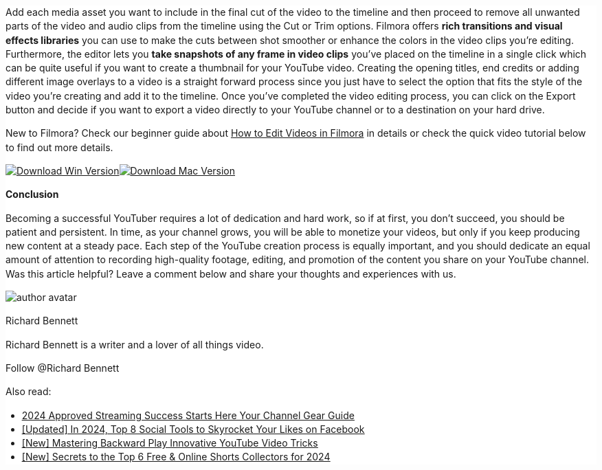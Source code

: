 Add each media asset you want to include in the final cut of the video to the timeline and then proceed to remove all unwanted parts of the video and audio clips from the timeline using the Cut or Trim options. Filmora offers **rich transitions and visual effects libraries** you can use to make the cuts between shot smoother or enhance the colors in the video clips you’re editing. Furthermore, the editor lets you **take snapshots of any frame in video clips** you’ve placed on the timeline in a single click which can be quite useful if you want to create a thumbnail for your YouTube video. Creating the opening titles, end credits or adding different image overlays to a video is a straight forward process since you just have to select the option that fits the style of the video you’re creating and add it to the timeline. Once you’ve completed the video editing process, you can click on the Export button and decide if you want to export a video directly to your YouTube channel or to a destination on your hard drive.

New to Filmora? Check our beginner guide about [How to Edit Videos in Filmora](https://tools.techidaily.com/wondershare/filmora/download/) in details or check the quick video tutorial below to find out more details.

[![Download Win Version](https://images.wondershare.com/filmora/guide/download-btn-win.jpg)](https://tools.techidaily.com/wondershare/filmora/download/)[![Download Mac Version](https://images.wondershare.com/filmora/guide/download-btn-mac.jpg)](https://tools.techidaily.com/wondershare/filmora/download/)

**Conclusion**

Becoming a successful YouTuber requires a lot of dedication and hard work, so if at first, you don’t succeed, you should be patient and persistent. In time, as your channel grows, you will be able to monetize your videos, but only if you keep producing new content at a steady pace. Each step of the YouTube creation process is equally important, and you should dedicate an equal amount of attention to recording high-quality footage, editing, and promotion of the content you share on your YouTube channel. Was this article helpful? Leave a comment below and share your thoughts and experiences with us.

![author avatar](https://images.wondershare.com/filmora/article-images/richard-bennett.jpg)

Richard Bennett

Richard Bennett is a writer and a lover of all things video.

Follow @Richard Bennett


<ins class="adsbygoogle"
     style="display:block"
     data-ad-format="autorelaxed"
     data-ad-client="ca-pub-7571918770474297"
     data-ad-slot="1223367746"></ins>



<ins class="adsbygoogle"
     style="display:block"
     data-ad-client="ca-pub-7571918770474297"
     data-ad-slot="8358498916"
     data-ad-format="auto"
     data-full-width-responsive="true"></ins>



<span class="atpl-alsoreadstyle">Also read:</span>
<div><ul>
<li><a href="https://youtube-lab.techidaily.com/approved-streaming-success-starts-here-your-channel-gear-guide/"><u>2024 Approved  Streaming Success Starts Here  Your Channel Gear Guide</u></a></li>
<li><a href="https://facebook-video-content.techidaily.com/updated-in-2024-top-8-social-tools-to-skyrocket-your-likes-on-facebook/"><u>[Updated] In 2024, Top 8 Social Tools to Skyrocket Your Likes on Facebook</u></a></li>
<li><a href="https://youtube-lab.techidaily.com/astering-backward-play-innovative-youtube-video-tricks/"><u>[New] Mastering Backward Play  Innovative YouTube Video Tricks</u></a></li>
<li><a href="https://youtube-lab.techidaily.com/ecrets-to-the-top-6-free-and-online-shorts-collectors-for-2024/"><u>[New] Secrets to the Top 6 Free & Online Shorts Collectors for 2024</u></a></li>